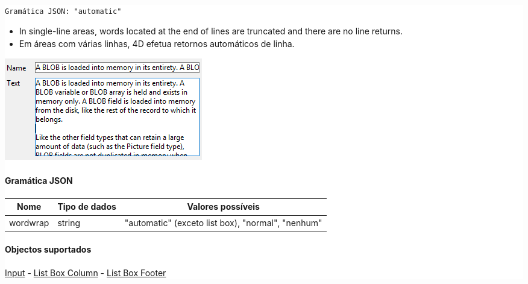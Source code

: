 `Gramática JSON: "automatic"`

* In single-line areas, words located at the end of lines are truncated and there are no line returns.
* Em áreas com várias linhas, 4D efetua retornos automáticos de linha.

![](../assets/en/FormObjects/wordwrap1.png)

#### Gramática JSON

| Nome     | Tipo de dados | Valores possíveis                                 |
| -------- | ------------- | ------------------------------------------------- |
| wordwrap | string        | "automatic" (exceto list box), "normal", "nenhum" |

#### Objectos suportados

[Input](input_overview.md) - [List Box Column](listbox_overview.md#list-box-columns) - [List Box Footer](listbox_overview.md#list-box-footers)
